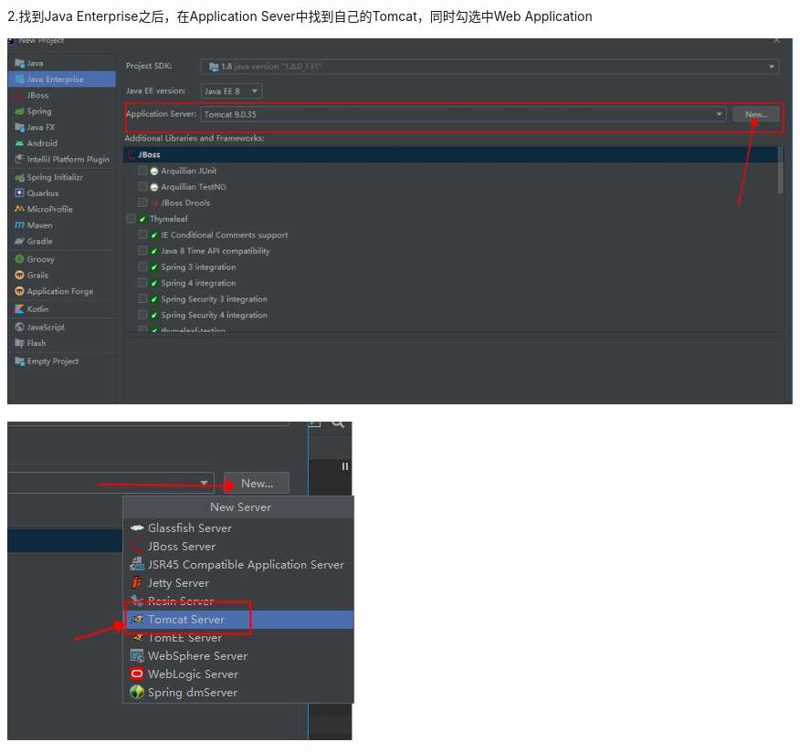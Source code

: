 2.找到Java Enterprise之后，在Application Sever中找到自己的Tomcat，同时勾选中Web Application

![image-20200612143708837](.\tupian\a3.jpg)

![image-20200612143708837](.\tupian\a4.jpg)
